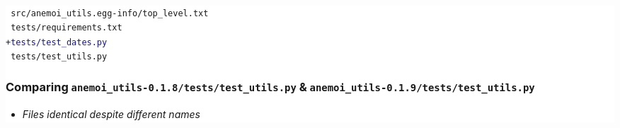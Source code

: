 ```diff
 src/anemoi_utils.egg-info/top_level.txt
 tests/requirements.txt
+tests/test_dates.py
 tests/test_utils.py
```

### Comparing `anemoi_utils-0.1.8/tests/test_utils.py` & `anemoi_utils-0.1.9/tests/test_utils.py`

 * *Files identical despite different names*

